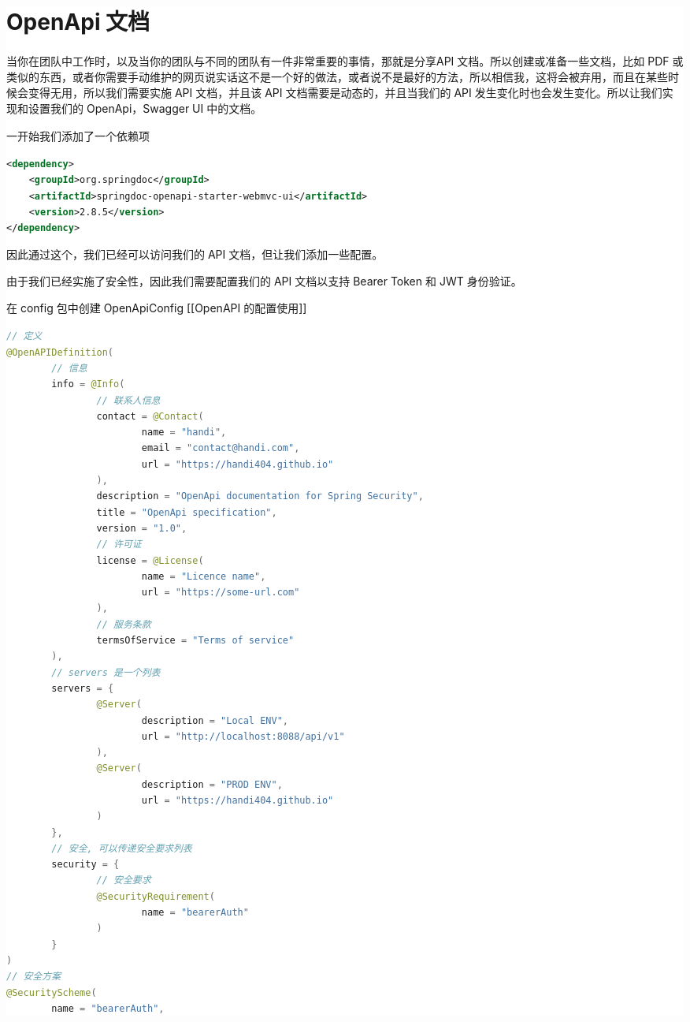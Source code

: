 
# OpenApi 文档
当你在团队中工作时，以及当你的团队与不同的团队有一件非常重要的事情，那就是分享API 文档。所以创建或准备一些文档，比如 PDF 或类似的东西，或者你需要手动维护的网页说实话这不是一个好的做法，或者说不是最好的方法，所以相信我，这将会被弃用，而且在某些时候会变得无用，所以我们需要实施 API 文档，并且该 API 文档需要是动态的，并且当我们的 API 发生变化时也会发生变化。所以让我们实现和设置我们的 OpenApi，Swagger UI 中的文档。

一开始我们添加了一个依赖项
```xml
<dependency>
	<groupId>org.springdoc</groupId>
	<artifactId>springdoc-openapi-starter-webmvc-ui</artifactId>
	<version>2.8.5</version>
</dependency>
```
因此通过这个，我们已经可以访问我们的 API 文档，但让我们添加一些配置。

由于我们已经实施了安全性，因此我们需要配置我们的 API 文档以支持 Bearer Token 和 JWT 身份验证。

在 config 包中创建 OpenApiConfig
[[OpenAPI 的配置使用]]
```Java
// 定义
@OpenAPIDefinition(
        // 信息
        info = @Info(
                // 联系人信息
                contact = @Contact(
                        name = "handi",
                        email = "contact@handi.com",
                        url = "https://handi404.github.io"
                ),
                description = "OpenApi documentation for Spring Security",
                title = "OpenApi specification",
                version = "1.0",
                // 许可证
                license = @License(
                        name = "Licence name",
                        url = "https://some-url.com"
                ),
                // 服务条款
                termsOfService = "Terms of service"
        ),
        // servers 是一个列表
        servers = {
                @Server(
                        description = "Local ENV",
                        url = "http://localhost:8088/api/v1"
                ),
                @Server(
                        description = "PROD ENV",
                        url = "https://handi404.github.io"
                )
        },
        // 安全, 可以传递安全要求列表
        security = {
                // 安全要求
                @SecurityRequirement(
                        name = "bearerAuth"
                )
        }
)
// 安全方案
@SecurityScheme(
        name = "bearerAuth",
```